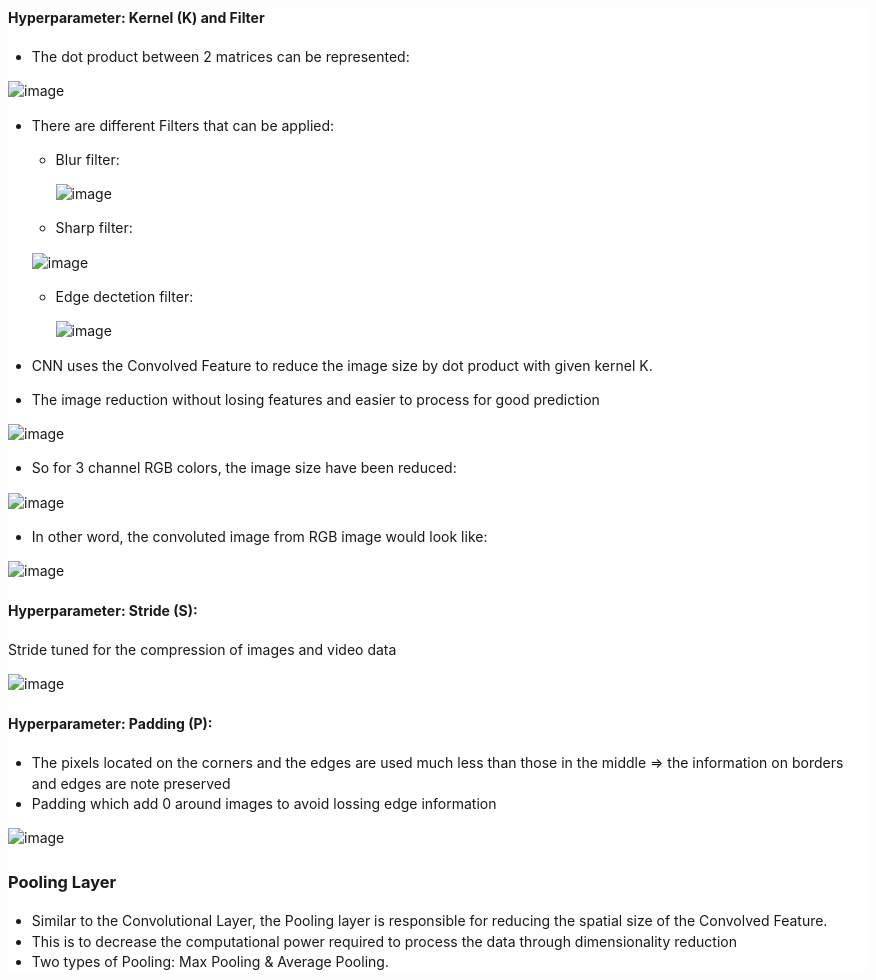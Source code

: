 #### Hyperparameter: Kernel (K) and Filter 

- The dot product between 2 matrices can be represented:

![image](https://user-images.githubusercontent.com/43855029/165556669-78f8f758-4ec4-4eb3-862f-780f5dfd8bcb.png)

- There are different Filters that can be applied:
  + Blur filter:
  
    ![image](https://user-images.githubusercontent.com/43855029/165556799-86bf38c1-897e-4ba5-8824-4a8b7e718c0c.png)
    
  + Sharp filter:
   
   ![image](https://user-images.githubusercontent.com/43855029/165556884-f1ac8ac9-3145-435f-8e38-09a0799cf695.png)

  + Edge dectetion filter:
    
    ![image](https://user-images.githubusercontent.com/43855029/165556949-783dff9e-45a9-42a4-a1f2-9a8997a03c12.png)

- CNN uses the Convolved Feature to reduce the image size by dot product with given kernel K.

- The image reduction without losing features and easier to process for good prediction

![image](https://user-images.githubusercontent.com/43855029/129624312-db0f2ce1-4767-4a18-9a02-f5cee4c6cfe5.png)

- So for 3 channel RGB colors, the image size have been reduced:

![image](https://user-images.githubusercontent.com/43855029/129624564-96d6d7e4-6409-4775-ad9d-2bf133fa0396.png)

- In other word, the convoluted image from RGB image would look like:

![image](https://user-images.githubusercontent.com/43855029/129791297-fae899e5-1745-4fa0-b348-1785dea769ea.png)

#### Hyperparameter: Stride (S):

Stride tuned for the compression of images and video data

  ![image](https://user-images.githubusercontent.com/43855029/165557343-70ee33bb-5820-4ca5-bb05-18ef6d7acaa9.png)

#### Hyperparameter: Padding (P):

- The pixels located on the corners and the edges are used much less than those in the middle => the information on borders and edges are note preserved
- Padding which add 0 around images to avoid lossing edge information

![image](https://user-images.githubusercontent.com/43855029/165557541-b4eaf3ed-d2f3-4eb1-aa02-a1857bf184e8.png)


### Pooling Layer

- Similar to the Convolutional Layer, the Pooling layer is responsible for reducing the spatial size of the Convolved Feature.
- This is to decrease the computational power required to process the data through dimensionality reduction
- Two types of Pooling: Max Pooling & Average Pooling.
